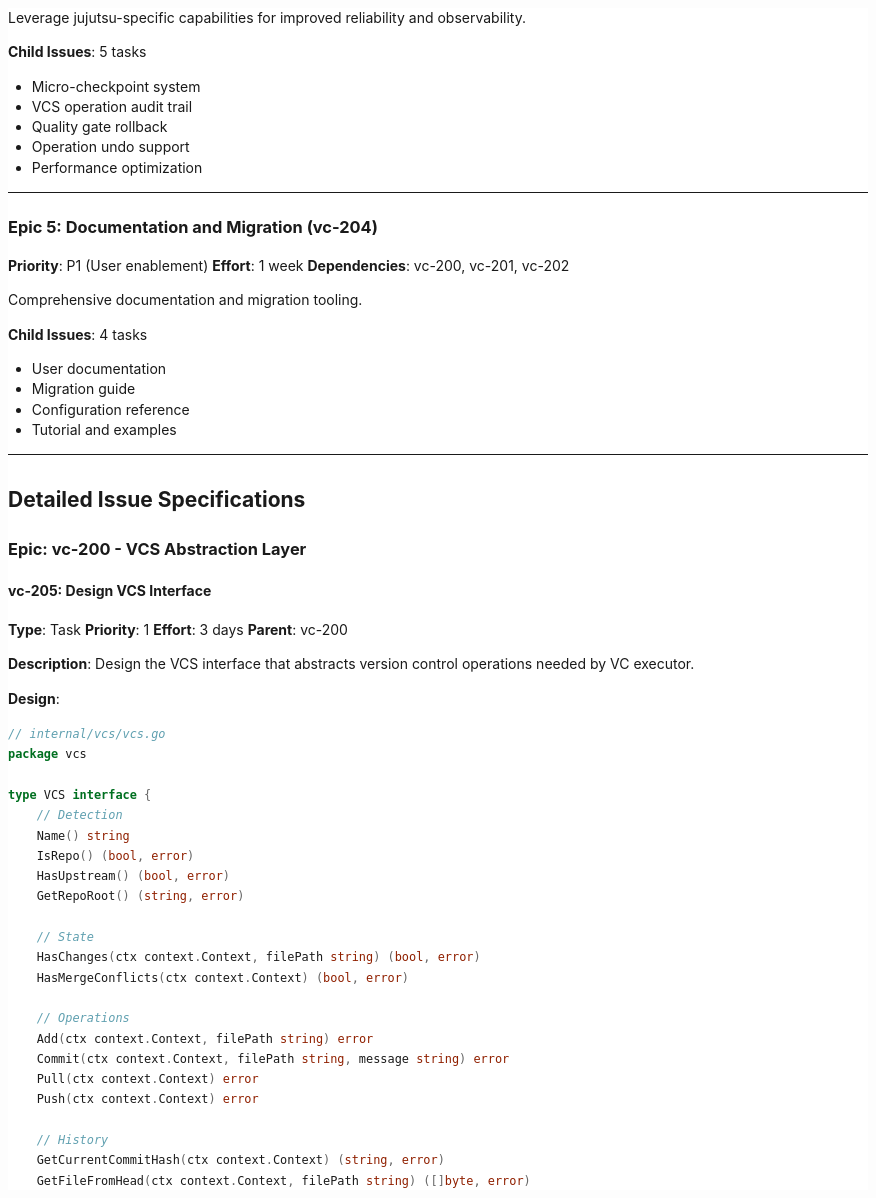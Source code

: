 Leverage jujutsu-specific capabilities for improved reliability and observability.

**Child Issues**: 5 tasks
- Micro-checkpoint system
- VCS operation audit trail
- Quality gate rollback
- Operation undo support
- Performance optimization

---

### Epic 5: Documentation and Migration (vc-204)
**Priority**: P1 (User enablement)
**Effort**: 1 week
**Dependencies**: vc-200, vc-201, vc-202

Comprehensive documentation and migration tooling.

**Child Issues**: 4 tasks
- User documentation
- Migration guide
- Configuration reference
- Tutorial and examples

---

## Detailed Issue Specifications

### Epic: vc-200 - VCS Abstraction Layer

#### vc-205: Design VCS Interface
**Type**: Task
**Priority**: 1
**Effort**: 3 days
**Parent**: vc-200

**Description**:
Design the VCS interface that abstracts version control operations needed by VC executor.

**Design**:
```go
// internal/vcs/vcs.go
package vcs

type VCS interface {
    // Detection
    Name() string
    IsRepo() (bool, error)
    HasUpstream() (bool, error)
    GetRepoRoot() (string, error)

    // State
    HasChanges(ctx context.Context, filePath string) (bool, error)
    HasMergeConflicts(ctx context.Context) (bool, error)

    // Operations
    Add(ctx context.Context, filePath string) error
    Commit(ctx context.Context, filePath string, message string) error
    Pull(ctx context.Context) error
    Push(ctx context.Context) error

    // History
    GetCurrentCommitHash(ctx context.Context) (string, error)
    GetFileFromHead(ctx context.Context, filePath string) ([]byte, error)

```